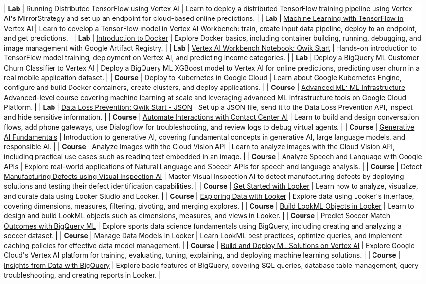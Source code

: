 | **Lab**    | [Running Distributed TensorFlow using Vertex AI](https://www.cloudskillsboost.google/focuses/21599?parent=catalog)              | Learn to deploy a distributed TensorFlow training pipeline using Vertex AI's MirrorStrategy and set up an endpoint for cloud-based online predictions. |
| **Lab**    | [Machine Learning with TensorFlow in Vertex AI](https://www.cloudskillsboost.google/focuses/3391?parent=catalog)                | Learn to develop a TensorFlow model in Vertex AI Workbench: train, create input data pipeline, deploy to an endpoint, and get predictions.             |
| **Lab**    | [Introduction to Docker](https://www.cloudskillsboost.google/focuses/1029?parent=catalog)                                       | Explore Docker basics, including container building, running, debugging, and image management with Google Artifact Registry.                           |
| **Lab**    | [Vertex AI Workbench Notebook: Qwik Start](https://www.cloudskillsboost.google/focuses/581?parent=catalog)                      | Hands-on introduction to TensorFlow model training, deployment on Vertex AI, and predicting income categories.                                         |
| **Lab**    | [Deploy a BigQuery ML Customer Churn Classifier to Vertex AI](https://www.cloudskillsboost.google/focuses/20069?parent=catalog) | Deploy a BigQuery ML XGBoost model to Vertex AI for online predictions, predicting user churn in a real mobile application dataset.                    |
| **Course** | [Deploy to Kubernetes in Google Cloud](https://www.cloudskillsboost.google/course_templates/663)                                | Learn about Google Kubernetes Engine, configure and build Docker containers, create clusters, and deploy applications.                                 |
| **Course** | [Advanced ML: ML Infrastructure](https://www.cloudskillsboost.google/course_templates/666)                                      | Advanced-level course covering machine learning at scale and leveraging advanced ML infrastructure tools on Google Cloud Platform.                     |
| **Lab**    | [Data Loss Prevention: Qwik Start - JSON](https://www.cloudskillsboost.google/focuses/600?parent=catalog)                       | Set up a JSON file, send it to the Data Loss Prevention API, inspect and hide sensitive information.                                                   |
| **Course** | [Automate Interactions with Contact Center AI](https://www.cloudskillsboost.google/course_templates/622)                        | Learn to build and design conversation flows, add phone gateways, use Dialogflow for troubleshooting, and review logs to debug virtual agents.         |
| **Course** | [Generative AI Fundamentals](https://www.cloudskillsboost.google/course_templates/556)                                          | Introduction to generative AI, covering fundamental concepts in generative AI, large language models, and responsible AI.                              |
| **Course** | [Analyze Images with the Cloud Vision API](https://www.cloudskillsboost.google/course_templates/633)                            | Learn to analyze images with the Cloud Vision API, including practical use cases such as reading text embedded in an image.                            |
| **Course** | [Analyze Speech and Language with Google APIs](https://www.cloudskillsboost.google/course_templates/634)                        | Explore real-world applications of Natural Language and Speech APIs for speech and language analysis.                                                  |
| **Course** | [Detect Manufacturing Defects using Visual Inspection AI](https://www.cloudskillsboost.google/course_templates/644)             | Master Visual Inspection AI to detect manufacturing defects by deploying solutions and testing their defect identification capabilities.               |
| **Course** | [Get Started with Looker](https://www.cloudskillsboost.google/course_templates/647)                                             | Learn how to analyze, visualize, and curate data using Looker Studio and Looker.                                                                       |
| **Course** | [Exploring Data with Looker](https://www.cloudskillsboost.google/course_templates/628)                                          | Explore data using Looker's interface, covering dimensions, measures, filtering, pivoting, and merging explores.                                       |
| **Course** | [Build LookML Objects in Looker](https://www.cloudskillsboost.google/course_templates/639)                                      | Learn to design and build LookML objects such as dimensions, measures, and views in Looker.                                                            |
| **Course** | [Predict Soccer Match Outcomes with BigQuery ML](https://www.cloudskillsboost.google/course_templates/656)                      | Explore sports data science fundamentals using BigQuery, including creating and analyzing a soccer dataset.                                            |
| **Course** | [Manage Data Models in Looker](https://www.cloudskillsboost.google/course_templates/651)                                        | Learn LookML best practices, optimize queries, and implement caching policies for effective data model management.                                     |
| **Course** | [Build and Deploy ML Solutions on Vertex AI](https://www.cloudskillsboost.google/course_templates/684)                          | Explore Google Cloud's Vertex AI platform for training, evaluating, tuning, explaining, and deploying machine learning solutions.                      |
| **Course** | [Insights from Data with BigQuery](https://www.cloudskillsboost.google/course_templates/623)                                    | Explore basic features of BigQuery, covering SQL queries, database table management, query troubleshooting, and creating reports in Looker.            |